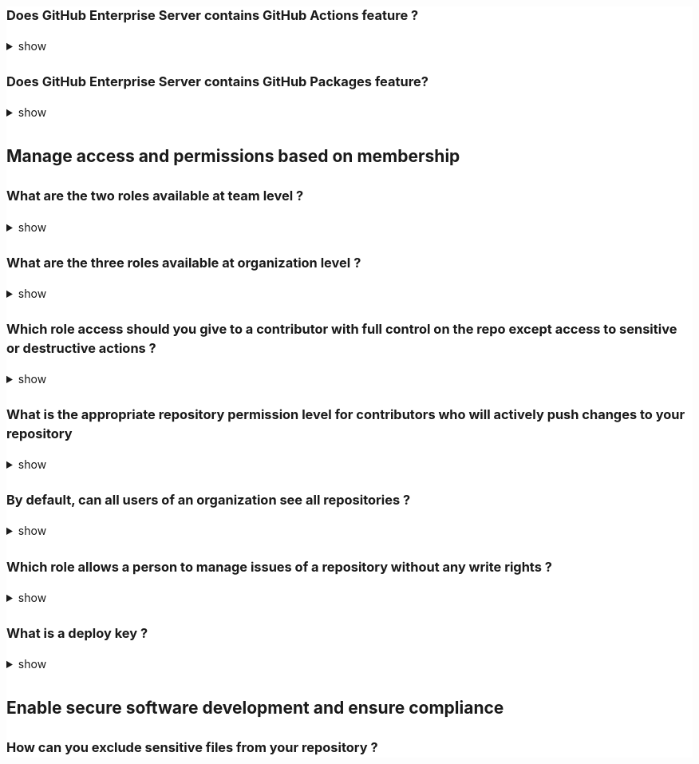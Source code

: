 ### Does GitHub Enterprise Server contains GitHub Actions feature ?

<details><summary>show</summary></details>

### Does GitHub Enterprise Server contains GitHub Packages feature?

<details><summary>show</summary></details>

## Manage access and permissions based on membership

### What are the two roles available at team level  ?

<details><summary>show</summary></details>

### What are the three roles available at organization level  ?

<details><summary>show</summary></details>


### Which role access should you give to a contributor with full control on the repo except access to sensitive or destructive actions  ?

<details><summary>show</summary></details>

### What is the appropriate repository permission level for contributors who will actively push changes to your repository

<details><summary>show</summary></details>

### By default, can all users of an organization see all repositories ?

<details><summary>show</summary></details>

### Which role allows a person to manage issues of a repository without any write rights ?

<details><summary>show</summary></details>

### What is a deploy key ?

<details><summary>show</summary></details>

## Enable secure software development and ensure compliance

### How can you exclude sensitive files from your repository ?
